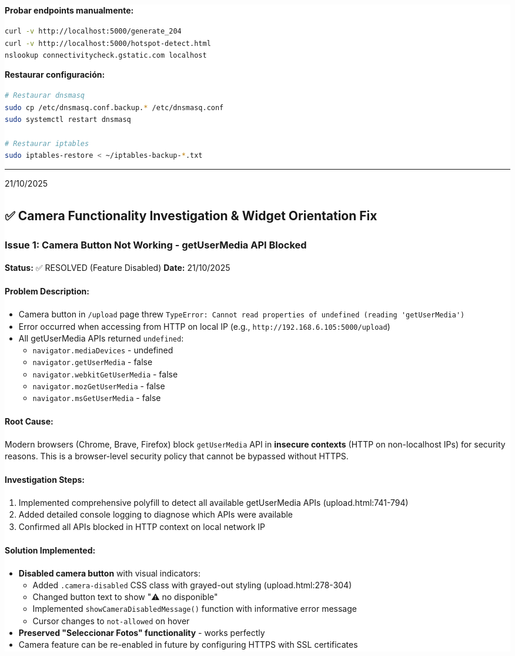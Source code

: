 **Probar endpoints manualmente:**
```bash
curl -v http://localhost:5000/generate_204
curl -v http://localhost:5000/hotspot-detect.html
nslookup connectivitycheck.gstatic.com localhost
```

**Restaurar configuración:**
```bash
# Restaurar dnsmasq
sudo cp /etc/dnsmasq.conf.backup.* /etc/dnsmasq.conf
sudo systemctl restart dnsmasq

# Restaurar iptables
sudo iptables-restore < ~/iptables-backup-*.txt
```

---

21/10/2025

## ✅ **Camera Functionality Investigation & Widget Orientation Fix**

### **Issue 1: Camera Button Not Working - getUserMedia API Blocked**

**Status:** ✅ RESOLVED (Feature Disabled)
**Date:** 21/10/2025

#### **Problem Description:**
- Camera button in `/upload` page threw `TypeError: Cannot read properties of undefined (reading 'getUserMedia')`
- Error occurred when accessing from HTTP on local IP (e.g., `http://192.168.6.105:5000/upload`)
- All getUserMedia APIs returned `undefined`:
  - `navigator.mediaDevices` - undefined
  - `navigator.getUserMedia` - false
  - `navigator.webkitGetUserMedia` - false
  - `navigator.mozGetUserMedia` - false
  - `navigator.msGetUserMedia` - false

#### **Root Cause:**
Modern browsers (Chrome, Brave, Firefox) block `getUserMedia` API in **insecure contexts** (HTTP on non-localhost IPs) for security reasons. This is a browser-level security policy that cannot be bypassed without HTTPS.

#### **Investigation Steps:**
1. Implemented comprehensive polyfill to detect all available getUserMedia APIs (upload.html:741-794)
2. Added detailed console logging to diagnose which APIs were available
3. Confirmed all APIs blocked in HTTP context on local network IP

#### **Solution Implemented:**
- **Disabled camera button** with visual indicators:
  - Added `.camera-disabled` CSS class with grayed-out styling (upload.html:278-304)
  - Changed button text to show "⚠️ no disponible"
  - Implemented `showCameraDisabledMessage()` function with informative error message
  - Cursor changes to `not-allowed` on hover
- **Preserved "Seleccionar Fotos" functionality** - works perfectly
- Camera feature can be re-enabled in future by configuring HTTPS with SSL certificates
